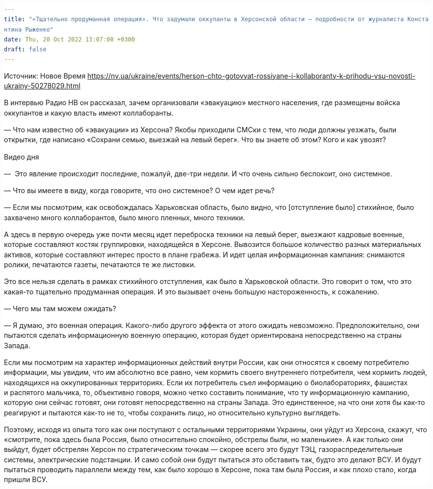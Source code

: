 ```yaml
---
title: "«Тщательно продуманная операция». Что задумали оккупанты в Херсонской области — подробности от журналиста Константина Рыженко"
date: Thu, 20 Oct 2022 13:07:00 +0300
draft: false
---
```

Источник: Новое Время https://nv.ua/ukraine/events/herson-chto-gotovyat-rossiyane-i-kollaboranty-k-prihodu-vsu-novosti-ukrainy-50278029.html


 В интервью Радио НВ он рассказал, зачем организовали «эвакуацию» местного населения, где размещены войска оккупантов и какую власть имеют коллаборанты.

— Что нам известно об «эвакуации» из Херсона? Якобы приходили СМСки с тем, что люди должны уезжать, были открытки, где написано «Сохрани семью, выезжай на левый берег». Что вы знаете об этом? Кого и как увозят?

 Видео дня   

—  Это явление происходит последние, пожалуй, две-три недели. И что очень сильно беспокоит, оно системное.

— Что вы имеете в виду, когда говорите, что оно системное? О чем идет речь?

— Если мы посмотрим, как освобождалась Харьковская область, было видно, что [отступление было] стихийное, было захвачено много коллаборантов, было много пленных, много техники.

А здесь в первую очередь уже почти месяц идет переброска техники на левый берег, выезжают кадровые военные, которые составляют костяк группировки, находящейся в Херсоне. Вывозится большое количество разных материальных активов, которые составляют интерес просто в плане грабежа. И идет целая информационная кампания: снимаются ролики, печатаются газеты, печатаются те же листовки.

Это все нельзя сделать в рамках стихийного отступления, как было в Харьковской области. Это говорит о том, что это какая-то тщательно продуманная операция. И это вызывает очень большую настороженность, к сожалению.

— Чего мы там можем ожидать?

— Я думаю, это военная операция. Какого-либо другого эффекта от этого ожидать невозможно. Предположительно, они пытаются сделать информационную военную операцию, которая будет ориентирована непосредственно на страны Запада.

Если мы посмотрим на характер информационных действий внутри России, как они относятся к своему потребителю информации, мы увидим, что им абсолютно все равно, чем кормить своего внутреннего потребителя, чем кормить людей, находящихся на оккупированных территориях. Если их потребитель съел информацию о биолабораториях, фашистах и распятого мальчика, то, объективно говоря, можно четко составить понимание, что ту информационную кампанию, которую они сейчас готовят, они готовят непосредственно на страны Запада. Это единственное, на что они хотя бы как-то реагируют и пытаются как-то не то, чтобы сохранить лицо, но относительно культурно выглядеть.

Поэтому, исходя из опыта того как они поступают с остальными территориями Украины, они уйдут из Херсона, скажут, что «смотрите, пока здесь была Россия, было относительно спокойно, обстрелы были, но маленькие». А как только они выйдут, будет обстрелян Херсон по стратегическим точкам — скорее всего это будут ТЭЦ, газораспределительные системы, электрические подстанции. И само собой они будут пытаться это обставить так, будто это делают ВСУ. И будут пытаться проводить параллели между тем, как было хорошо в Херсоне, пока там была Россия, и как плохо стало, когда пришли ВСУ.
